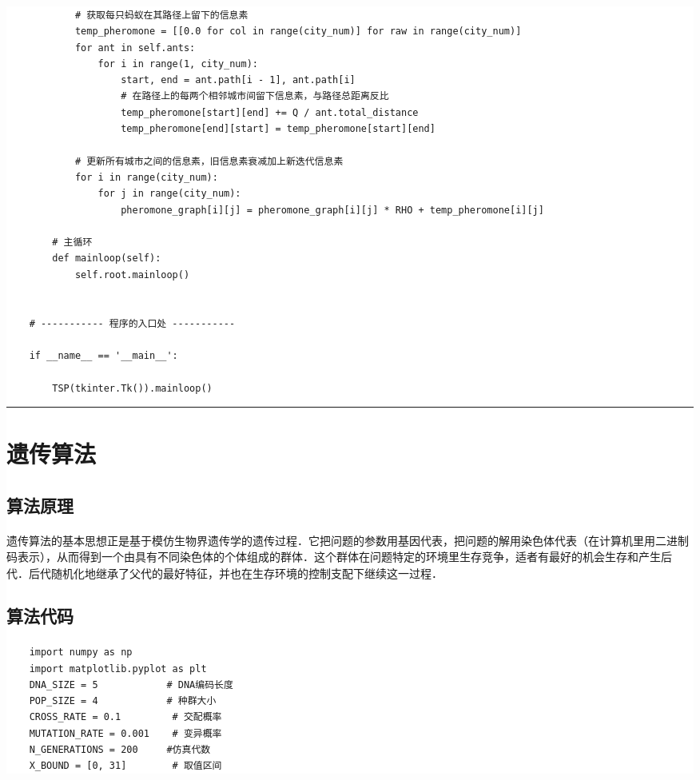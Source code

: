 		        # 获取每只蚂蚁在其路径上留下的信息素
		        temp_pheromone = [[0.0 for col in range(city_num)] for raw in range(city_num)]
		        for ant in self.ants:
		            for i in range(1, city_num):
		                start, end = ant.path[i - 1], ant.path[i]
		                # 在路径上的每两个相邻城市间留下信息素，与路径总距离反比
		                temp_pheromone[start][end] += Q / ant.total_distance
		                temp_pheromone[end][start] = temp_pheromone[start][end]
		
		        # 更新所有城市之间的信息素，旧信息素衰减加上新迭代信息素
		        for i in range(city_num):
		            for j in range(city_num):
		                pheromone_graph[i][j] = pheromone_graph[i][j] * RHO + temp_pheromone[i][j]
		
		    # 主循环
		    def mainloop(self):
		        self.root.mainloop()
		
		
		# ----------- 程序的入口处 -----------
		
		if __name__ == '__main__':
		
		    TSP(tkinter.Tk()).mainloop()


----------

# 遗传算法 #

## 算法原理 ##

遗传算法的基本思想正是基于模仿生物界遗传学的遗传过程．它把问题的参数用基因代表，把问题的解用染色体代表（在计算机里用二进制码表示），从而得到一个由具有不同染色体的个体组成的群体．这个群体在问题特定的环境里生存竞争，适者有最好的机会生存和产生后代．后代随机化地继承了父代的最好特征，并也在生存环境的控制支配下继续这一过程．

## 算法代码 ##

		import numpy as np
		import matplotlib.pyplot as plt
		DNA_SIZE = 5            # DNA编码长度
		POP_SIZE = 4            # 种群大小
		CROSS_RATE = 0.1         # 交配概率
		MUTATION_RATE = 0.001    # 变异概率
		N_GENERATIONS = 200     #仿真代数
		X_BOUND = [0, 31]        # 取值区间
		